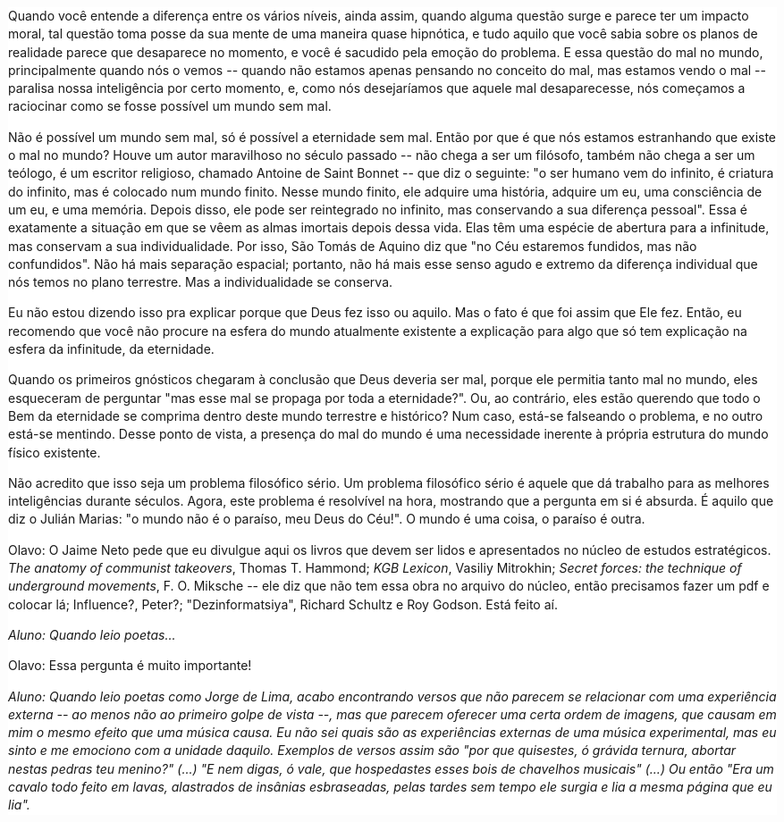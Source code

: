 Quando você entende a diferença entre os vários níveis, ainda assim, quando alguma questão surge e parece ter um impacto moral, tal questão toma posse da sua mente de uma maneira quase hipnótica, e tudo aquilo que você sabia sobre os planos de realidade parece que desaparece no momento, e você é sacudido pela emoção do problema. E essa questão do mal no mundo, principalmente quando nós o vemos -- quando não estamos apenas pensando no conceito do mal, mas estamos vendo o mal -- paralisa nossa inteligência por certo momento, e, como nós desejaríamos que aquele mal desaparecesse, nós começamos a raciocinar como se fosse possível um mundo sem mal.

Não é possível um mundo sem mal, só é possível a eternidade sem mal. Então por que é que nós estamos estranhando que existe o mal no mundo? Houve um autor maravilhoso no século passado -- não chega a ser um filósofo, também não chega a ser um teólogo, é um escritor religioso, chamado Antoine de Saint Bonnet -- que diz o seguinte: "o ser humano vem do infinito, é criatura do infinito, mas é colocado num mundo finito. Nesse mundo finito, ele adquire uma história, adquire um eu, uma consciência de um eu, e uma memória. Depois disso, ele pode ser reintegrado no infinito, mas conservando a sua diferença pessoal". Essa é exatamente a situação em que se vêem as almas imortais depois dessa vida. Elas têm uma espécie de abertura para a infinitude, mas conservam a sua individualidade. Por isso, São Tomás de Aquino diz que "no Céu estaremos fundidos, mas não confundidos". Não há mais separação espacial; portanto, não há mais esse senso agudo e extremo da diferença individual que nós temos no plano terrestre. Mas a individualidade se conserva.

Eu não estou dizendo isso pra explicar porque que Deus fez isso ou aquilo. Mas o fato é que foi assim que Ele fez. Então, eu recomendo que você não procure na esfera do mundo atualmente existente a explicação para algo que só tem explicação na esfera da infinitude, da eternidade.

Quando os primeiros gnósticos chegaram à conclusão que Deus deveria ser mal, porque ele permitia tanto mal no mundo, eles esqueceram de perguntar "mas esse mal se propaga por toda a eternidade?". Ou, ao contrário, eles estão querendo que todo o Bem da eternidade se comprima dentro deste mundo terrestre e histórico? Num caso, está-se falseando o problema, e no outro está-se mentindo. Desse ponto de vista, a presença do mal do mundo é uma necessidade inerente à própria estrutura do mundo físico existente.

Não acredito que isso seja um problema filosófico sério. Um problema filosófico sério é aquele que dá trabalho para as melhores inteligências durante séculos. Agora, este problema é resolvível na hora, mostrando que a pergunta em si é absurda. É aquilo que diz o Julián Marias: "o mundo não é o paraíso, meu Deus do Céu!". O mundo é uma coisa, o paraíso é outra.

Olavo: O Jaime Neto pede que eu divulgue aqui os livros que devem ser lidos e apresentados no núcleo de estudos estratégicos. *The anatomy of communist takeovers*, Thomas T. Hammond; *KGB Lexicon*, Vasiliy Mitrokhin; *Secret forces: the technique of underground movements*, F. O. Miksche -- ele diz que não tem essa obra no arquivo do núcleo, então precisamos fazer um pdf e colocar lá; Influence?, Peter?; "Dezinformatsiya", Richard Schultz e Roy Godson. Está feito aí.

*Aluno: Quando leio poetas\...*

Olavo: Essa pergunta é muito importante!

*Aluno: Quando leio poetas como Jorge de Lima, acabo encontrando versos que não parecem se relacionar com uma experiência externa -- ao menos não ao primeiro golpe de vista --, mas que parecem oferecer uma certa ordem de imagens, que causam em mim o mesmo efeito que uma música causa. Eu não sei quais são as experiências externas de uma música experimental, mas eu sinto e me emociono com a unidade daquilo. Exemplos de versos assim são "por que quisestes, ó grávida ternura, abortar nestas pedras teu menino?" (\...) "E nem digas, ó vale, que hospedastes esses bois de chavelhos musicais" (\...) Ou então "Era um cavalo todo feito em lavas, alastrados de insânias esbraseadas, pelas tardes sem tempo ele surgia e lia a mesma página que eu lia".*
